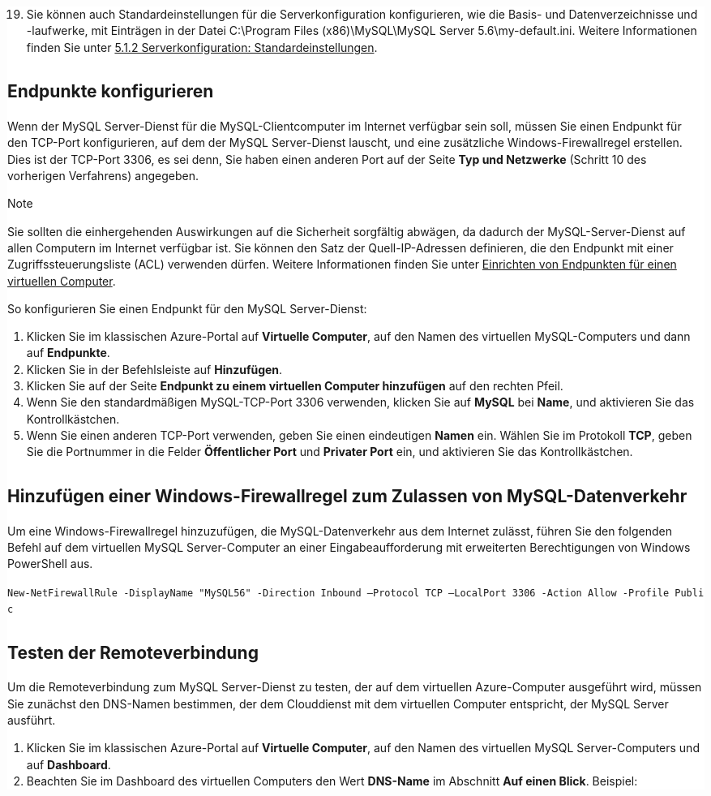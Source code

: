 19. Sie können auch Standardeinstellungen für die Serverkonfiguration konfigurieren, wie die Basis- und Datenverzeichnisse und -laufwerke, mit Einträgen in der Datei C:\\Program Files (x86)\\MySQL\\MySQL Server 5.6\\my-default.ini. Weitere Informationen finden Sie unter [5\.1.2 Serverkonfiguration: Standardeinstellungen](http://dev.mysql.com/doc/refman/5.6/en/server-configuration-defaults.html).

## Endpunkte konfigurieren
Wenn der MySQL Server-Dienst für die MySQL-Clientcomputer im Internet verfügbar sein soll, müssen Sie einen Endpunkt für den TCP-Port konfigurieren, auf dem der MySQL Server-Dienst lauscht, und eine zusätzliche Windows-Firewallregel erstellen. Dies ist der TCP-Port 3306, es sei denn, Sie haben einen anderen Port auf der Seite **Typ und Netzwerke** (Schritt 10 des vorherigen Verfahrens) angegeben.

> [!NOTE]
> Sie sollten die einhergehenden Auswirkungen auf die Sicherheit sorgfältig abwägen, da dadurch der MySQL-Server-Dienst auf allen Computern im Internet verfügbar ist. Sie können den Satz der Quell-IP-Adressen definieren, die den Endpunkt mit einer Zugriffssteuerungsliste (ACL) verwenden dürfen. Weitere Informationen finden Sie unter [Einrichten von Endpunkten für einen virtuellen Computer](virtual-machines-windows-classic-setup-endpoints.md).
> 
> 

So konfigurieren Sie einen Endpunkt für den MySQL Server-Dienst:

1. Klicken Sie im klassischen Azure-Portal auf **Virtuelle Computer**, auf den Namen des virtuellen MySQL-Computers und dann auf **Endpunkte**.
2. Klicken Sie in der Befehlsleiste auf **Hinzufügen**.
3. Klicken Sie auf der Seite **Endpunkt zu einem virtuellen Computer hinzufügen** auf den rechten Pfeil.
4. Wenn Sie den standardmäßigen MySQL-TCP-Port 3306 verwenden, klicken Sie auf **MySQL** bei **Name**, und aktivieren Sie das Kontrollkästchen.
5. Wenn Sie einen anderen TCP-Port verwenden, geben Sie einen eindeutigen **Namen** ein. Wählen Sie im Protokoll **TCP**, geben Sie die Portnummer in die Felder **Öffentlicher Port** und **Privater Port** ein, und aktivieren Sie das Kontrollkästchen.

## Hinzufügen einer Windows-Firewallregel zum Zulassen von MySQL-Datenverkehr
Um eine Windows-Firewallregel hinzuzufügen, die MySQL-Datenverkehr aus dem Internet zulässt, führen Sie den folgenden Befehl auf dem virtuellen MySQL Server-Computer an einer Eingabeaufforderung mit erweiterten Berechtigungen von Windows PowerShell aus.

    New-NetFirewallRule -DisplayName "MySQL56" -Direction Inbound –Protocol TCP –LocalPort 3306 -Action Allow -Profile Public



## Testen der Remoteverbindung
Um die Remoteverbindung zum MySQL Server-Dienst zu testen, der auf dem virtuellen Azure-Computer ausgeführt wird, müssen Sie zunächst den DNS-Namen bestimmen, der dem Clouddienst mit dem virtuellen Computer entspricht, der MySQL Server ausführt.

1. Klicken Sie im klassischen Azure-Portal auf **Virtuelle Computer**, auf den Namen des virtuellen MySQL Server-Computers und auf **Dashboard**.
2. Beachten Sie im Dashboard des virtuellen Computers den Wert **DNS-Name** im Abschnitt **Auf einen Blick**. Beispiel:
   